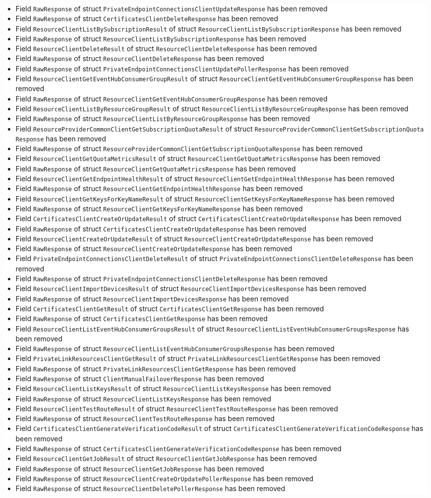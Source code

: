 - Field `RawResponse` of struct `PrivateEndpointConnectionsClientUpdateResponse` has been removed
- Field `RawResponse` of struct `CertificatesClientDeleteResponse` has been removed
- Field `ResourceClientListBySubscriptionResult` of struct `ResourceClientListBySubscriptionResponse` has been removed
- Field `RawResponse` of struct `ResourceClientListBySubscriptionResponse` has been removed
- Field `ResourceClientDeleteResult` of struct `ResourceClientDeleteResponse` has been removed
- Field `RawResponse` of struct `ResourceClientDeleteResponse` has been removed
- Field `RawResponse` of struct `PrivateEndpointConnectionsClientUpdatePollerResponse` has been removed
- Field `ResourceClientGetEventHubConsumerGroupResult` of struct `ResourceClientGetEventHubConsumerGroupResponse` has been removed
- Field `RawResponse` of struct `ResourceClientGetEventHubConsumerGroupResponse` has been removed
- Field `ResourceClientListByResourceGroupResult` of struct `ResourceClientListByResourceGroupResponse` has been removed
- Field `RawResponse` of struct `ResourceClientListByResourceGroupResponse` has been removed
- Field `ResourceProviderCommonClientGetSubscriptionQuotaResult` of struct `ResourceProviderCommonClientGetSubscriptionQuotaResponse` has been removed
- Field `RawResponse` of struct `ResourceProviderCommonClientGetSubscriptionQuotaResponse` has been removed
- Field `ResourceClientGetQuotaMetricsResult` of struct `ResourceClientGetQuotaMetricsResponse` has been removed
- Field `RawResponse` of struct `ResourceClientGetQuotaMetricsResponse` has been removed
- Field `ResourceClientGetEndpointHealthResult` of struct `ResourceClientGetEndpointHealthResponse` has been removed
- Field `RawResponse` of struct `ResourceClientGetEndpointHealthResponse` has been removed
- Field `ResourceClientGetKeysForKeyNameResult` of struct `ResourceClientGetKeysForKeyNameResponse` has been removed
- Field `RawResponse` of struct `ResourceClientGetKeysForKeyNameResponse` has been removed
- Field `CertificatesClientCreateOrUpdateResult` of struct `CertificatesClientCreateOrUpdateResponse` has been removed
- Field `RawResponse` of struct `CertificatesClientCreateOrUpdateResponse` has been removed
- Field `ResourceClientCreateOrUpdateResult` of struct `ResourceClientCreateOrUpdateResponse` has been removed
- Field `RawResponse` of struct `ResourceClientCreateOrUpdateResponse` has been removed
- Field `PrivateEndpointConnectionsClientDeleteResult` of struct `PrivateEndpointConnectionsClientDeleteResponse` has been removed
- Field `RawResponse` of struct `PrivateEndpointConnectionsClientDeleteResponse` has been removed
- Field `ResourceClientImportDevicesResult` of struct `ResourceClientImportDevicesResponse` has been removed
- Field `RawResponse` of struct `ResourceClientImportDevicesResponse` has been removed
- Field `CertificatesClientGetResult` of struct `CertificatesClientGetResponse` has been removed
- Field `RawResponse` of struct `CertificatesClientGetResponse` has been removed
- Field `ResourceClientListEventHubConsumerGroupsResult` of struct `ResourceClientListEventHubConsumerGroupsResponse` has been removed
- Field `RawResponse` of struct `ResourceClientListEventHubConsumerGroupsResponse` has been removed
- Field `PrivateLinkResourcesClientGetResult` of struct `PrivateLinkResourcesClientGetResponse` has been removed
- Field `RawResponse` of struct `PrivateLinkResourcesClientGetResponse` has been removed
- Field `RawResponse` of struct `ClientManualFailoverResponse` has been removed
- Field `ResourceClientListKeysResult` of struct `ResourceClientListKeysResponse` has been removed
- Field `RawResponse` of struct `ResourceClientListKeysResponse` has been removed
- Field `ResourceClientTestRouteResult` of struct `ResourceClientTestRouteResponse` has been removed
- Field `RawResponse` of struct `ResourceClientTestRouteResponse` has been removed
- Field `CertificatesClientGenerateVerificationCodeResult` of struct `CertificatesClientGenerateVerificationCodeResponse` has been removed
- Field `RawResponse` of struct `CertificatesClientGenerateVerificationCodeResponse` has been removed
- Field `ResourceClientGetJobResult` of struct `ResourceClientGetJobResponse` has been removed
- Field `RawResponse` of struct `ResourceClientGetJobResponse` has been removed
- Field `RawResponse` of struct `ResourceClientCreateOrUpdatePollerResponse` has been removed
- Field `RawResponse` of struct `ResourceClientDeletePollerResponse` has been removed
